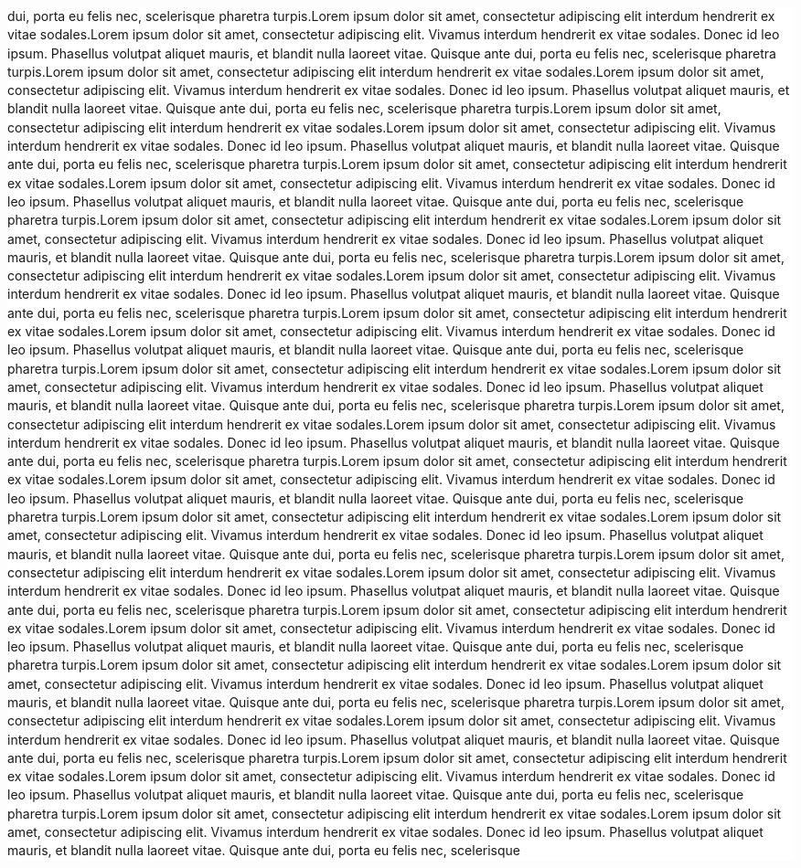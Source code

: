 dui, porta eu felis nec, scelerisque pharetra turpis.Lorem ipsum dolor sit amet, consectetur adipiscing elit interdum hendrerit ex vitae sodales.Lorem ipsum dolor sit amet, consectetur adipiscing elit. Vivamus interdum hendrerit ex vitae sodales. Donec id leo ipsum. Phasellus volutpat aliquet mauris, et blandit nulla laoreet vitae. Quisque ante dui, porta eu felis nec, scelerisque pharetra turpis.Lorem ipsum dolor sit amet, consectetur adipiscing elit interdum hendrerit ex vitae sodales.Lorem ipsum dolor sit amet, consectetur adipiscing elit. Vivamus interdum hendrerit ex vitae sodales. Donec id leo ipsum. Phasellus volutpat aliquet mauris, et blandit nulla laoreet vitae. Quisque ante dui, porta eu felis nec, scelerisque pharetra turpis.Lorem ipsum dolor sit amet, consectetur adipiscing elit interdum hendrerit ex vitae sodales.Lorem ipsum dolor sit amet, consectetur adipiscing elit. Vivamus interdum hendrerit ex vitae sodales. Donec id leo ipsum. Phasellus volutpat aliquet mauris, et blandit nulla laoreet vitae. Quisque ante dui, porta eu felis nec, scelerisque pharetra turpis.Lorem ipsum dolor sit amet, consectetur adipiscing elit interdum hendrerit ex vitae sodales.Lorem ipsum dolor sit amet, consectetur adipiscing elit. Vivamus interdum hendrerit ex vitae sodales. Donec id leo ipsum. Phasellus volutpat aliquet mauris, et blandit nulla laoreet vitae. Quisque ante dui, porta eu felis nec, scelerisque pharetra turpis.Lorem ipsum dolor sit amet, consectetur adipiscing elit interdum hendrerit ex vitae sodales.Lorem ipsum dolor sit amet, consectetur adipiscing elit. Vivamus interdum hendrerit ex vitae sodales. Donec id leo ipsum. Phasellus volutpat aliquet mauris, et blandit nulla laoreet vitae. Quisque ante dui, porta eu felis nec, scelerisque pharetra turpis.Lorem ipsum dolor sit amet, consectetur adipiscing elit interdum hendrerit ex vitae sodales.Lorem ipsum dolor sit amet, consectetur adipiscing elit. Vivamus interdum hendrerit ex vitae sodales. Donec id leo ipsum. Phasellus volutpat aliquet mauris, et blandit nulla laoreet vitae. Quisque ante dui, porta eu felis nec, scelerisque pharetra turpis.Lorem ipsum dolor sit amet, consectetur adipiscing elit interdum hendrerit ex vitae sodales.Lorem ipsum dolor sit amet, consectetur adipiscing elit. Vivamus interdum hendrerit ex vitae sodales. Donec id leo ipsum. Phasellus volutpat aliquet mauris, et blandit nulla laoreet vitae. Quisque ante dui, porta eu felis nec, scelerisque pharetra turpis.Lorem ipsum dolor sit amet, consectetur adipiscing elit interdum hendrerit ex vitae sodales.Lorem ipsum dolor sit amet, consectetur adipiscing elit. Vivamus interdum hendrerit ex vitae sodales. Donec id leo ipsum. Phasellus volutpat aliquet mauris, et blandit nulla laoreet vitae. Quisque ante dui, porta eu felis nec, scelerisque pharetra turpis.Lorem ipsum dolor sit amet, consectetur adipiscing elit interdum hendrerit ex vitae sodales.Lorem ipsum dolor sit amet, consectetur adipiscing elit. Vivamus interdum hendrerit ex vitae sodales. Donec id leo ipsum. Phasellus volutpat aliquet mauris, et blandit nulla laoreet vitae. Quisque ante dui, porta eu felis nec, scelerisque pharetra turpis.Lorem ipsum dolor sit amet, consectetur adipiscing elit interdum hendrerit ex vitae sodales.Lorem ipsum dolor sit amet, consectetur adipiscing elit. Vivamus interdum hendrerit ex vitae sodales. Donec id leo ipsum. Phasellus volutpat aliquet mauris, et blandit nulla laoreet vitae. Quisque ante dui, porta eu felis nec, scelerisque pharetra turpis.Lorem ipsum dolor sit amet, consectetur adipiscing elit interdum hendrerit ex vitae sodales.Lorem ipsum dolor sit amet, consectetur adipiscing elit. Vivamus interdum hendrerit ex vitae sodales. Donec id leo ipsum. Phasellus volutpat aliquet mauris, et blandit nulla laoreet vitae. Quisque ante dui, porta eu felis nec, scelerisque pharetra turpis.Lorem ipsum dolor sit amet, consectetur adipiscing elit interdum hendrerit ex vitae sodales.Lorem ipsum dolor sit amet, consectetur adipiscing elit. Vivamus interdum hendrerit ex vitae sodales. Donec id leo ipsum. Phasellus volutpat aliquet mauris, et blandit nulla laoreet vitae. Quisque ante dui, porta eu felis nec, scelerisque pharetra turpis.Lorem ipsum dolor sit amet, consectetur adipiscing elit interdum hendrerit ex vitae sodales.Lorem ipsum dolor sit amet, consectetur adipiscing elit. Vivamus interdum hendrerit ex vitae sodales. Donec id leo ipsum. Phasellus volutpat aliquet mauris, et blandit nulla laoreet vitae. Quisque ante dui, porta eu felis nec, scelerisque pharetra turpis.Lorem ipsum dolor sit amet, consectetur adipiscing elit interdum hendrerit ex vitae sodales.Lorem ipsum dolor sit amet, consectetur adipiscing elit. Vivamus interdum hendrerit ex vitae sodales. Donec id leo ipsum. Phasellus volutpat aliquet mauris, et blandit nulla laoreet vitae. Quisque ante dui, porta eu felis nec, scelerisque pharetra turpis.Lorem ipsum dolor sit amet, consectetur adipiscing elit interdum hendrerit ex vitae sodales.Lorem ipsum dolor sit amet, consectetur adipiscing elit. Vivamus interdum hendrerit ex vitae sodales. Donec id leo ipsum. Phasellus volutpat aliquet mauris, et blandit nulla laoreet vitae. Quisque ante dui, porta eu felis nec, scelerisque pharetra turpis.Lorem ipsum dolor sit amet, consectetur adipiscing elit interdum hendrerit ex vitae sodales.Lorem ipsum dolor sit amet, consectetur adipiscing elit. Vivamus interdum hendrerit ex vitae sodales. Donec id leo ipsum. Phasellus volutpat aliquet mauris, et blandit nulla laoreet vitae. Quisque ante dui, porta eu felis nec, scelerisque pharetra turpis.Lorem ipsum dolor sit amet, consectetur adipiscing elit interdum hendrerit ex vitae sodales.Lorem ipsum dolor sit amet, consectetur adipiscing elit. Vivamus interdum hendrerit ex vitae sodales. Donec id leo ipsum. Phasellus volutpat aliquet mauris, et blandit nulla laoreet vitae. Quisque ante dui, porta eu felis nec, scelerisque